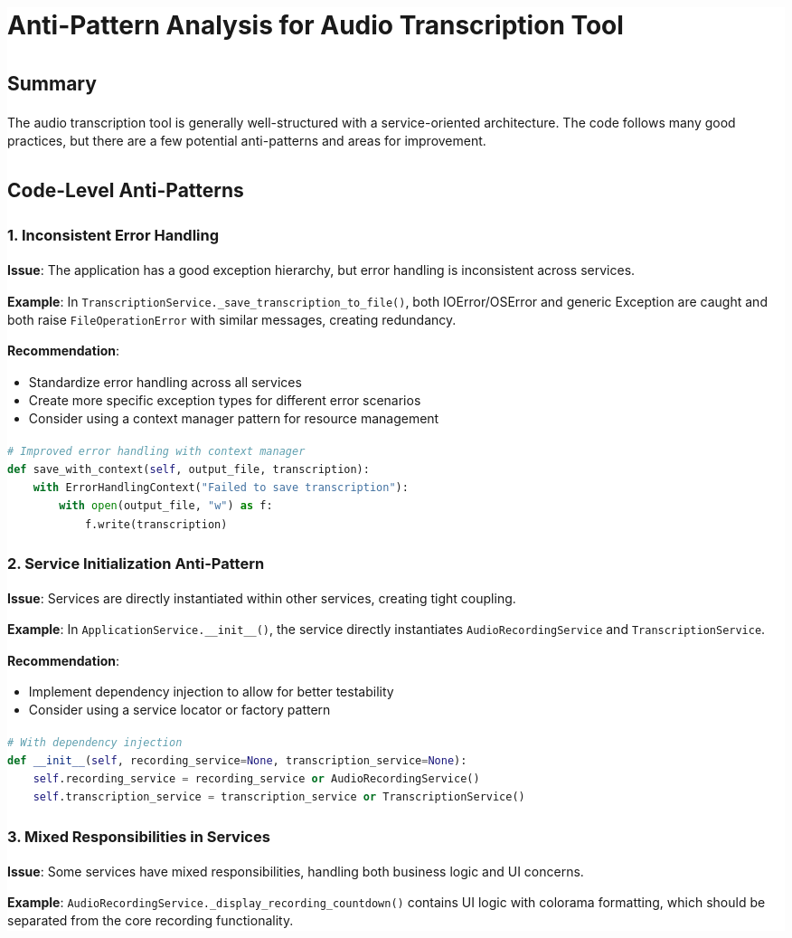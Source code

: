 # Anti-Pattern Analysis for Audio Transcription Tool

## Summary
The audio transcription tool is generally well-structured with a service-oriented architecture. The code follows many good practices, but there are a few potential anti-patterns and areas for improvement.

## Code-Level Anti-Patterns

### 1. Inconsistent Error Handling
**Issue**: The application has a good exception hierarchy, but error handling is inconsistent across services.

**Example**: In `TranscriptionService._save_transcription_to_file()`, both IOError/OSError and generic Exception are caught and both raise `FileOperationError` with similar messages, creating redundancy.

**Recommendation**:
- Standardize error handling across all services
- Create more specific exception types for different error scenarios
- Consider using a context manager pattern for resource management

```python
# Improved error handling with context manager
def save_with_context(self, output_file, transcription):
    with ErrorHandlingContext("Failed to save transcription"):
        with open(output_file, "w") as f:
            f.write(transcription)
```

### 2. Service Initialization Anti-Pattern
**Issue**: Services are directly instantiated within other services, creating tight coupling.

**Example**: In `ApplicationService.__init__()`, the service directly instantiates `AudioRecordingService` and `TranscriptionService`.

**Recommendation**:
- Implement dependency injection to allow for better testability
- Consider using a service locator or factory pattern

```python
# With dependency injection
def __init__(self, recording_service=None, transcription_service=None):
    self.recording_service = recording_service or AudioRecordingService()
    self.transcription_service = transcription_service or TranscriptionService()
```

### 3. Mixed Responsibilities in Services
**Issue**: Some services have mixed responsibilities, handling both business logic and UI concerns.

**Example**: `AudioRecordingService._display_recording_countdown()` contains UI logic with colorama formatting, which should be separated from the core recording functionality.
